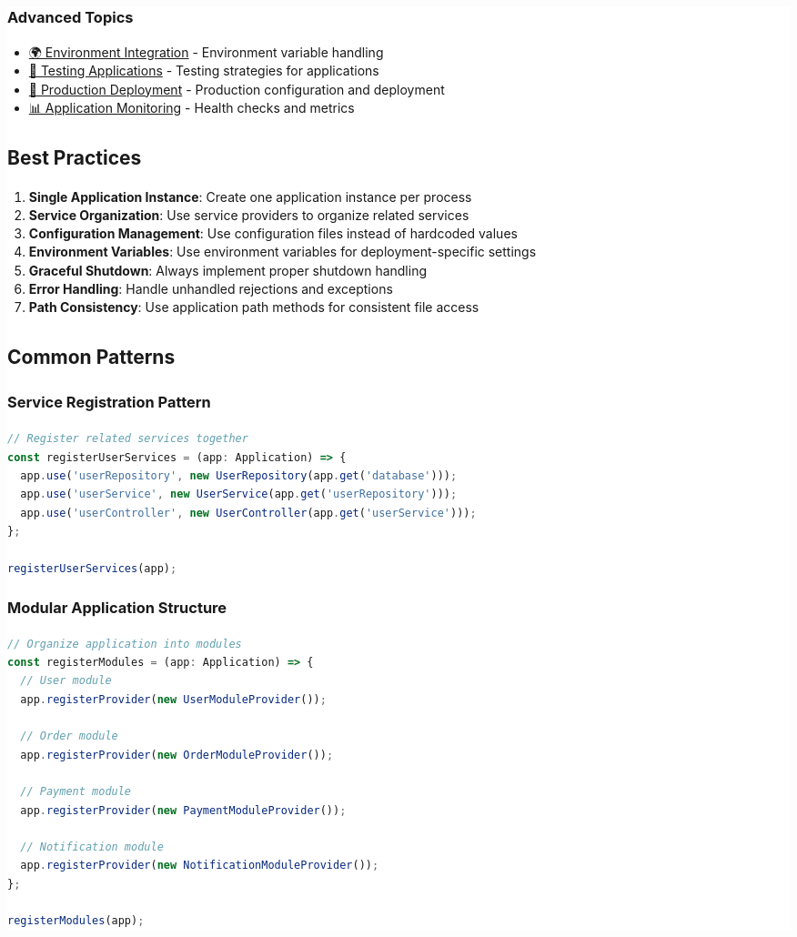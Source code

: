 ### Advanced Topics

- [🌍 Environment Integration](./application/environment.md) - Environment variable handling
- [🧪 Testing Applications](./application/testing.md) - Testing strategies for applications
- [🚀 Production Deployment](./application/deployment.md) - Production configuration and deployment
- [📊 Application Monitoring](./application/monitoring.md) - Health checks and metrics

## Best Practices

1. **Single Application Instance**: Create one application instance per process
2. **Service Organization**: Use service providers to organize related services
3. **Configuration Management**: Use configuration files instead of hardcoded values
4. **Environment Variables**: Use environment variables for deployment-specific settings
5. **Graceful Shutdown**: Always implement proper shutdown handling
6. **Error Handling**: Handle unhandled rejections and exceptions
7. **Path Consistency**: Use application path methods for consistent file access

## Common Patterns

### Service Registration Pattern

```typescript
// Register related services together
const registerUserServices = (app: Application) => {
  app.use('userRepository', new UserRepository(app.get('database')));
  app.use('userService', new UserService(app.get('userRepository')));
  app.use('userController', new UserController(app.get('userService')));
};

registerUserServices(app);
```


### Modular Application Structure

```typescript
// Organize application into modules
const registerModules = (app: Application) => {
  // User module
  app.registerProvider(new UserModuleProvider());

  // Order module
  app.registerProvider(new OrderModuleProvider());

  // Payment module
  app.registerProvider(new PaymentModuleProvider());

  // Notification module
  app.registerProvider(new NotificationModuleProvider());
};

registerModules(app);
```
